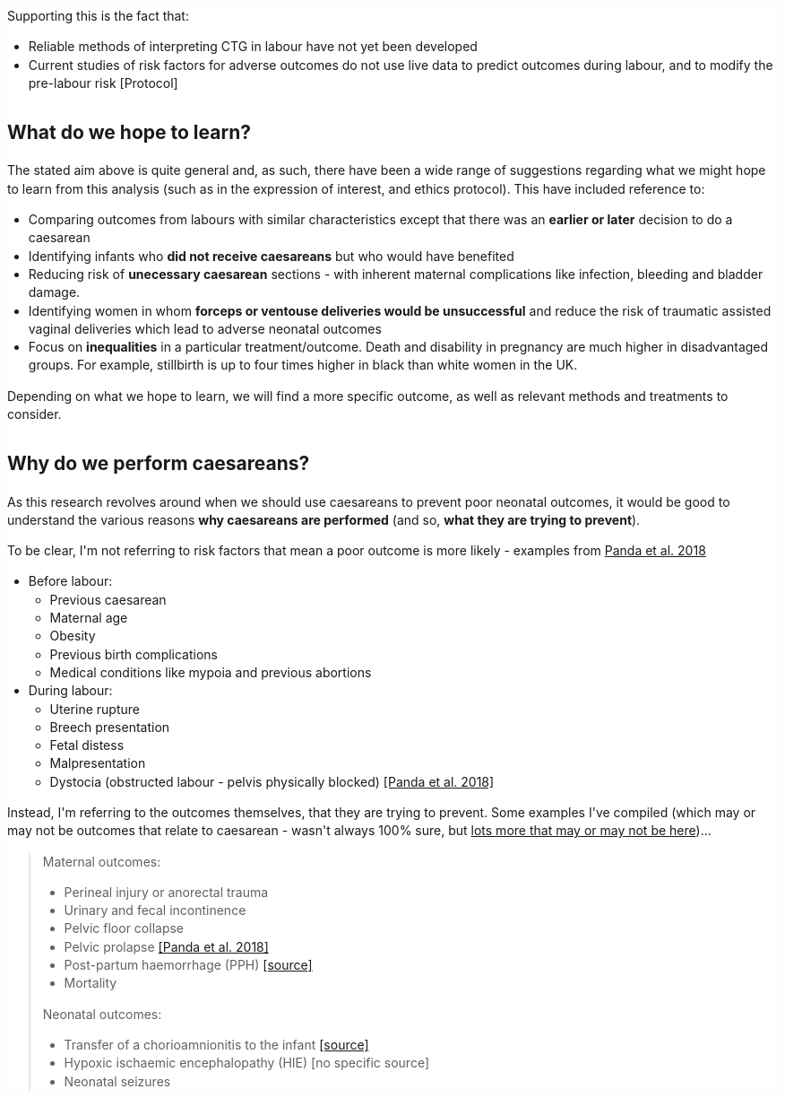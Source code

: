 Supporting this is the fact that:
* Reliable methods of interpreting CTG in labour have not yet been developed
* Current studies of risk factors for adverse outcomes do not use live data to predict outcomes during labour, and to modify the pre-labour risk [Protocol]

## What do we hope to learn?

The stated aim above is quite general and, as such, there have been a wide range of suggestions regarding what we might hope to learn from this analysis (such as in the expression of interest, and ethics protocol). This have included reference to:
* Comparing outcomes from labours with similar characteristics except that there was an **earlier or later** decision to do a caesarean
* Identifying infants who **did not receive caesareans** but who would have benefited
* Reducing risk of **unecessary caesarean** sections - with inherent maternal complications like infection, bleeding and bladder damage.
* Identifying women in whom **forceps or ventouse deliveries would be unsuccessful** and reduce the risk of traumatic assisted vaginal deliveries which lead to adverse neonatal outcomes
* Focus on **inequalities** in a particular treatment/outcome. Death and disability in pregnancy are much higher in disadvantaged groups. For example, stillbirth is up to four times higher in black than white women in the UK.

Depending on what we hope to learn, we will find a more specific outcome, as well as relevant methods and treatments to consider.

## Why do we perform caesareans?

As this research revolves around when we should use caesareans to prevent poor neonatal outcomes, it would be good to understand the various reasons **why caesareans are performed** (and so, **what they are trying to prevent**).

To be clear, I'm not referring to risk factors that mean a poor outcome is more likely - examples from [Panda et al. 2018](https://doi.org/10.1371%2Fjournal.pone.0200941)
* Before labour:
  * Previous caesarean
  * Maternal age
  * Obesity
  * Previous birth complications
  * Medical conditions like mypoia and previous abortions
* During labour:
  * Uterine rupture
  * Breech presentation
  * Fetal distess
  * Malpresentation
  * Dystocia (obstructed labour - pelvis physically blocked) [[Panda et al. 2018]](https://doi.org/10.1371%2Fjournal.pone.0200941)

Instead, I'm referring to the outcomes themselves, that they are trying to prevent. Some examples I've compiled (which may or may not be outcomes that relate to caesarean - wasn't always 100% sure, but [lots more that may or may not be here](https://www.birthinjuryhelpcenter.org/birth-injuries.html))...

> Maternal outcomes:
> * Perineal injury or anorectal trauma
> * Urinary and fecal incontinence
> * Pelvic floor collapse
> * Pelvic prolapse [[Panda et al. 2018]](https://doi.org/10.1371%2Fjournal.pone.0200941)
> * Post-partum haemorrhage (PPH) [[source]](https://www.marchofdimes.org/find-support/topics/pregnancy/preeclampsia)
> * Mortality
> 
> Neonatal outcomes:
> * Transfer of a chorioamnionitis to the infant [[source]](https://www.birthinjuryhelpcenter.org/chorioamnionitis.html)
> * Hypoxic ischaemic encephalopathy (HIE) [no specific source]
> * Neonatal seizures
